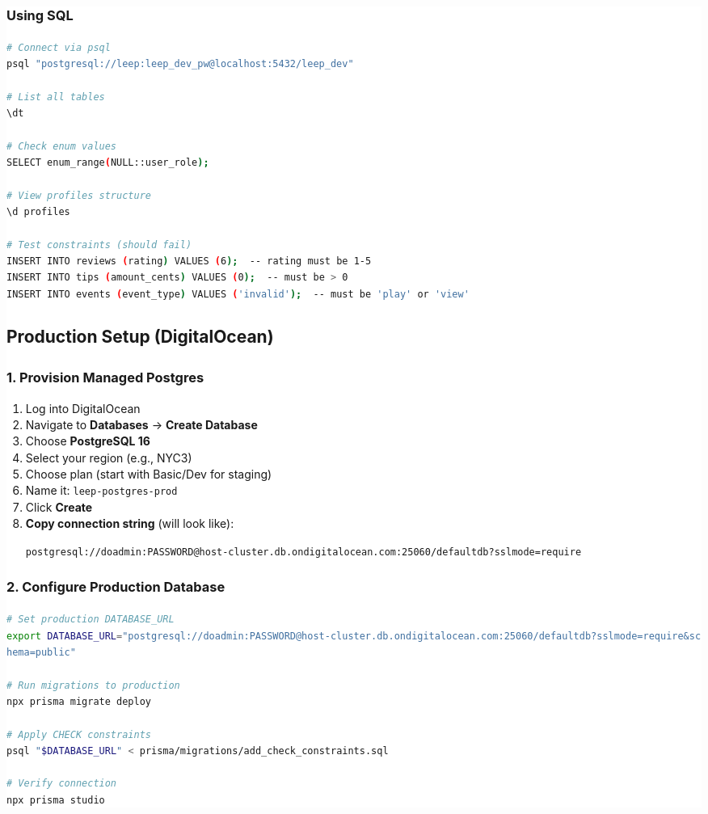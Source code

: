 ### Using SQL

```bash
# Connect via psql
psql "postgresql://leep:leep_dev_pw@localhost:5432/leep_dev"

# List all tables
\dt

# Check enum values
SELECT enum_range(NULL::user_role);

# View profiles structure
\d profiles

# Test constraints (should fail)
INSERT INTO reviews (rating) VALUES (6);  -- rating must be 1-5
INSERT INTO tips (amount_cents) VALUES (0);  -- must be > 0
INSERT INTO events (event_type) VALUES ('invalid');  -- must be 'play' or 'view'
```

## Production Setup (DigitalOcean)

### 1. Provision Managed Postgres

1. Log into DigitalOcean
2. Navigate to **Databases** → **Create Database**
3. Choose **PostgreSQL 16**
4. Select your region (e.g., NYC3)
5. Choose plan (start with Basic/Dev for staging)
6. Name it: `leep-postgres-prod`
7. Click **Create**
8. **Copy connection string** (will look like):
   ```
   postgresql://doadmin:PASSWORD@host-cluster.db.ondigitalocean.com:25060/defaultdb?sslmode=require
   ```

### 2. Configure Production Database

```bash
# Set production DATABASE_URL
export DATABASE_URL="postgresql://doadmin:PASSWORD@host-cluster.db.ondigitalocean.com:25060/defaultdb?sslmode=require&schema=public"

# Run migrations to production
npx prisma migrate deploy

# Apply CHECK constraints
psql "$DATABASE_URL" < prisma/migrations/add_check_constraints.sql

# Verify connection
npx prisma studio
```
